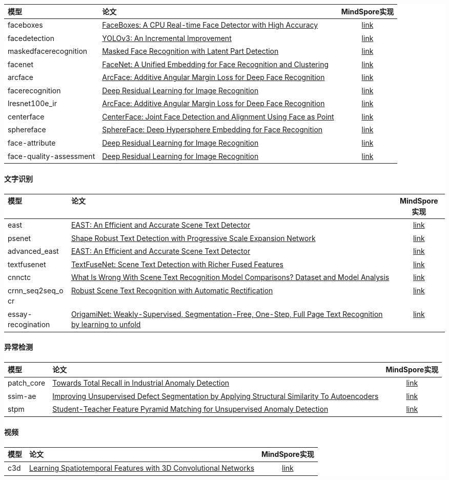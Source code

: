 | 模型                   | 论文                                                      |                      MindSpore实现                       |
| :------------------------- | :----------------------------------------------------------- | :----------------------------------------------------------: |
| faceboxes                  | [FaceBoxes: A CPU Real-time Face Detector with High Accuracy](https://arxiv.org/abs/1708.05234) | [link](https://gitee.com/mindspore/models/tree/r2.0/research/cv/faceboxes) |
| facedetection              | [YOLOv3: An Incremental Improvement](https://arxiv.org/abs/1804.02767) | [link](https://gitee.com/mindspore/models/tree/r2.0/research/cv/FaceDetection) |
| maskedfacerecognition      | [Masked Face Recognition with Latent Part Detection](https://dl.acm.org/doi/10.1145/3394171.3413731) | [link](https://gitee.com/mindspore/models/tree/r2.0/research/cv/MaskedFaceRecognition) |
| facenet                    | [FaceNet: A Unified Embedding for Face Recognition and Clustering](https://arxiv.org/abs/1503.03832) | [link](https://gitee.com/mindspore/models/tree/r2.0/research/cv/FaceNet) |
| arcface                    | [ArcFace: Additive Angular Margin Loss for Deep Face Recognition](https://arxiv.org/abs/1801.07698) | [link](https://gitee.com/mindspore/models/tree/r2.0/official/cv/Arcface) |
| facerecognition            | [Deep Residual Learning for Image Recognition](https://arxiv.org/abs/1512.03385) | [link](https://gitee.com/mindspore/models/tree/r2.0/official/cv/FaceRecognition) |
| lresnet100e_ir             | [ArcFace: Additive Angular Margin Loss for Deep Face Recognition](https://arxiv.org/abs/1801.07698v1) | [link](https://gitee.com/mindspore/models/tree/r2.0/research/cv/lresnet100e_ir) |
| centerface              | [CenterFace: Joint Face Detection and Alignment Using Face as Point](https://arxiv.org/abs/1911.03599) | [link](https://gitee.com/mindspore/models/tree/r2.0/research/cv/centerface) |
| sphereface              | [SphereFace: Deep Hypersphere Embedding for Face Recognition](https://arxiv.org/abs/1704.08063) | [link](https://gitee.com/mindspore/models/tree/r2.0/research/cv/sphereface) |
| face-attribute          | [Deep Residual Learning for Image Recognition](https://arxiv.org/abs/1512.03385) | [link](https://gitee.com/mindspore/models/tree/r2.0/research/cv/FaceAttribute) |
| face-quality-assessment | [Deep Residual Learning for Image Recognition](https://arxiv.org/abs/1512.03385) | [link](https://gitee.com/mindspore/models/tree/r2.0/research/cv/FaceQualityAssessment) |

#### 文字识别

| 模型                   | 论文                                                      |                      MindSpore实现                       |
| :----------------- | :----------------------------------------------------------- | :----------------------------------------------------------: |
| east               | [EAST: An Efficient and Accurate Scene Text Detector](https://arxiv.org/abs/1704.03155) | [link](https://gitee.com/mindspore/models/tree/r2.0/research/cv/east) |
| psenet             | [Shape Robust Text Detection with Progressive Scale Expansion Network](https://arxiv.org/abs/1806.02559) | [link](https://gitee.com/mindspore/models/tree/r2.0/research/cv/psenet) |
| advanced_east      | [EAST: An Efficient and Accurate Scene Text Detector](https://arxiv.org/abs/1704.03155) | [link](https://gitee.com/mindspore/models/tree/r2.0/research/cv/advanced_east) |
| textfusenet        | [TextFuseNet: Scene Text Detection with Richer Fused Features](https://www.ijcai.org/Proceedings/2020/72) | [link](https://gitee.com/mindspore/models/tree/r2.0/research/cv/textfusenet) |
| cnnctc             | [What Is Wrong With Scene Text Recognition Model Comparisons? Dataset and Model Analysis](https://arxiv.org/abs/1904.01906) | [link](https://gitee.com/mindspore/models/tree/r2.0/research/cv/cnnctc) |
| crnn_seq2seq_ocr   | [Robust Scene Text Recognition with Automatic Rectification](https://arxiv.org/abs/1603.03915) | [link](https://gitee.com/mindspore/models/tree/r2.0/research/cv/crnn_seq2seq_ocr) |
| essay-recogination | [OrigamiNet: Weakly-Supervised, Segmentation-Free, One-Step, Full Page Text Recognition by learning to unfold](https://arxiv.org/abs/2006.07491) | [link](https://gitee.com/mindspore/models/tree/r2.0/research/cv/essay-recogination) |

#### 异常检测

| 模型                   | 论文                                                      |                      MindSpore实现                       |
| :----------------- | :----------------------------------------------------------- | :----------------------------------------------------------: |
| patch_core               | [Towards Total Recall in Industrial Anomaly Detection](https://arxiv.org/abs/2106.08265) | [link](https://gitee.com/mindspore/models/tree/r2.0/research/cv/PatchCore) |
| ssim-ae            | [Improving Unsupervised Defect Segmentation by Applying Structural Similarity To Autoencoders](https://www.researchgate.net/publication/326222902) | [link](https://gitee.com/mindspore/models/tree/r2.0/research/cv/SSIM-AE) |
| stpm            | [Student-Teacher Feature Pyramid Matching for Unsupervised Anomaly Detection](https://arxiv.org/pdf/2103.04257v2.pdf) | [link](https://gitee.com/mindspore/models/tree/r2.0/research/cv/STPM) |

#### 视频

| 模型                   | 论文                                                      |                      MindSpore实现                       |
| :--------------- | :----------------------------------------------------------- | :----------------------------------------------------------: |
| c3d              | [Learning Spatiotemporal Features with 3D Convolutional Networks](https://arxiv.org/pdf/1412.0767.pdf) | [link](https://gitee.com/mindspore/models/tree/r2.0/research/cv/C3D) |
